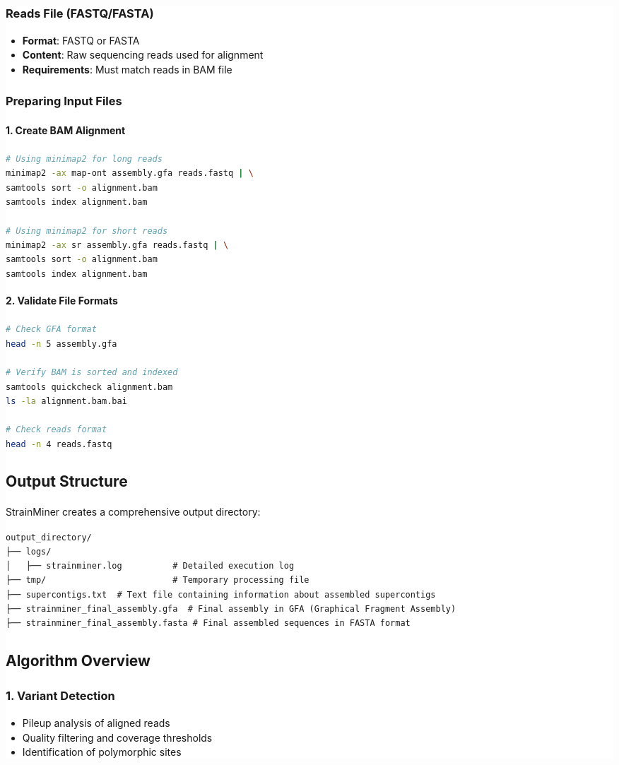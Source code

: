 ### Reads File (FASTQ/FASTA)
- **Format**: FASTQ or FASTA
- **Content**: Raw sequencing reads used for alignment
- **Requirements**: Must match reads in BAM file

### Preparing Input Files

#### 1. Create BAM Alignment
```bash
# Using minimap2 for long reads
minimap2 -ax map-ont assembly.gfa reads.fastq | \
samtools sort -o alignment.bam
samtools index alignment.bam

# Using minimap2 for short reads  
minimap2 -ax sr assembly.gfa reads.fastq | \
samtools sort -o alignment.bam
samtools index alignment.bam
```

#### 2. Validate File Formats
```bash
# Check GFA format
head -n 5 assembly.gfa

# Verify BAM is sorted and indexed
samtools quickcheck alignment.bam
ls -la alignment.bam.bai

# Check reads format
head -n 4 reads.fastq
```

## Output Structure

StrainMiner creates a comprehensive output directory:

```
output_directory/
├── logs/
│   ├── strainminer.log          # Detailed execution log
├── tmp/                         # Temporary processing file
├── supercontigs.txt  # Text file containing information about assembled supercontigs
├── strainminer_final_assembly.gfa  # Final assembly in GFA (Graphical Fragment Assembly)
├── strainminer_final_assembly.fasta # Final assembled sequences in FASTA format

```


## Algorithm Overview

### 1. Variant Detection
- Pileup analysis of aligned reads
- Quality filtering and coverage thresholds
- Identification of polymorphic sites
